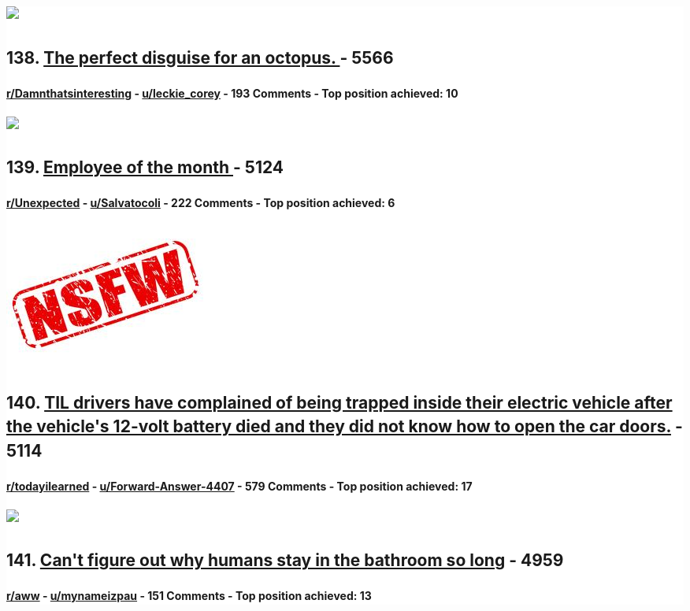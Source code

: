 <a href="https://i.redd.it/s1qrs3cq9h8d1.jpeg"><img src="https://b.thumbs.redditmedia.com/zVUuPAJl-8_KgYA0yJ2g4d0KttdPP7jqKt_lJ6NZAbw.jpg"></img></a>

## 138. [The perfect disguise for an octopus. ](http://reddit.com/r/Damnthatsinteresting/comments/1dnbjco/the_perfect_disguise_for_an_octopus/) - 5566
#### [r/Damnthatsinteresting](http://reddit.com/r/Damnthatsinteresting) - [u/leckie_corey](http://reddit.com/u/leckie_corey) - 193 Comments - Top position achieved: 10

<a href="https://v.redd.it/npb1iyajbi8d1"><img src="https://external-preview.redd.it/YXh4aXd5YWpiaThkMaiCTsNBwhDM7tD2N_tR04m92Dy_bTR86QUnd6xdEWbw.png?width=140&amp;height=140&amp;crop=140:140,smart&amp;format=jpg&amp;v=enabled&amp;lthumb=true&amp;s=1621d7bd949304a02d6d3337f07dce802f73c8f4"></img></a>

## 139. [Employee of the month ](http://reddit.com/r/Unexpected/comments/1dn4img/employee_of_the_month/) - 5124
#### [r/Unexpected](http://reddit.com/r/Unexpected) - [u/Salvatocoli](http://reddit.com/u/Salvatocoli) - 222 Comments - Top position achieved: 6

<a href="https://v.redd.it/zgzfs37q0g8d1"><img src="https://github.com/mgerb/top-of-reddit/raw/master/nsfw.jpg"></img></a>

## 140. [TIL drivers have complained of being trapped inside their electric vehicle after the vehicle's 12-volt battery died and they did not know how to open the car doors.](http://reddit.com/r/todayilearned/comments/1dnklai/til_drivers_have_complained_of_being_trapped/) - 5114
#### [r/todayilearned](http://reddit.com/r/todayilearned) - [u/Forward-Answer-4407](http://reddit.com/u/Forward-Answer-4407) - 579 Comments - Top position achieved: 17

<a href="https://www.abc15.com/news/local-news/investigations/arizona-driver-says-he-was-trapped-in-hot-tesla-after-battery-died"><img src="https://b.thumbs.redditmedia.com/322rF_c2-19qsnWMIJI2fcy-Dq6dt7IgMKC8DkhlYDc.jpg"></img></a>

## 141. [Can't figure out why humans stay in the bathroom so long](http://reddit.com/r/aww/comments/1dnabey/cant_figure_out_why_humans_stay_in_the_bathroom/) - 4959
#### [r/aww](http://reddit.com/r/aww) - [u/mynameizpau](http://reddit.com/u/mynameizpau) - 151 Comments - Top position achieved: 13

